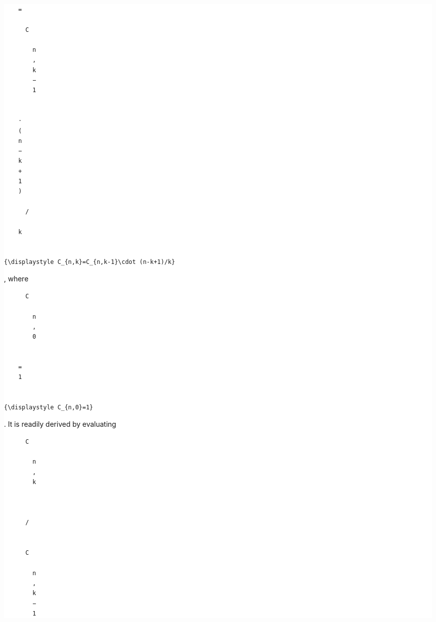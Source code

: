         
        =
        
          C
          
            n
            ,
            k
            −
            1
          
        
        ⋅
        (
        n
        −
        k
        +
        1
        )
        
          /
        
        k
      
    
    {\displaystyle C_{n,k}=C_{n,k-1}\cdot (n-k+1)/k}
  
, where 
  
    
      
        
          C
          
            n
            ,
            0
          
        
        =
        1
      
    
    {\displaystyle C_{n,0}=1}
  
. It is readily derived by evaluating 
  
    
      
        
          C
          
            n
            ,
            k
          
        
        
          /
        
        
          C
          
            n
            ,
            k
            −
            1
          